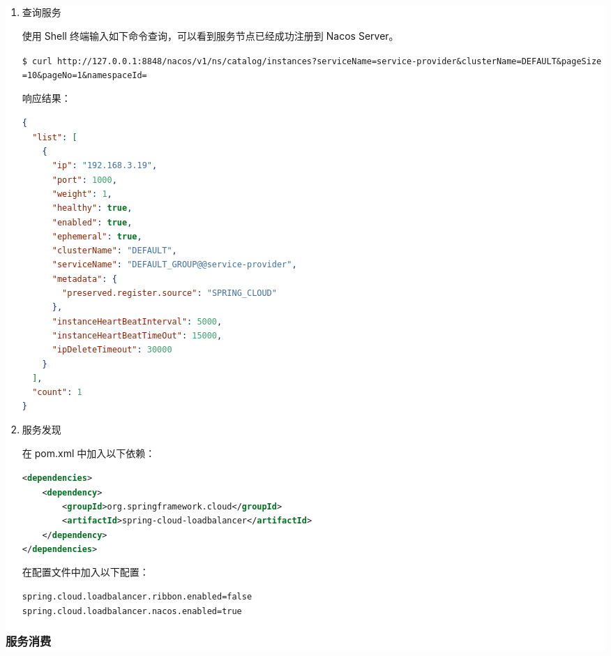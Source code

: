 1. 查询服务

   使用 Shell 终端输入如下命令查询，可以看到服务节点已经成功注册到 Nacos Server。

   ```shell
   $ curl http://127.0.0.1:8848/nacos/v1/ns/catalog/instances?serviceName=service-provider&clusterName=DEFAULT&pageSize=10&pageNo=1&namespaceId=
   ```

   响应结果：

   ```json
   {
     "list": [
       {
         "ip": "192.168.3.19",
         "port": 1000,
         "weight": 1,
         "healthy": true,
         "enabled": true,
         "ephemeral": true,
         "clusterName": "DEFAULT",
         "serviceName": "DEFAULT_GROUP@@service-provider",
         "metadata": {
           "preserved.register.source": "SPRING_CLOUD"
         },
         "instanceHeartBeatInterval": 5000,
         "instanceHeartBeatTimeOut": 15000,
         "ipDeleteTimeout": 30000
       }
     ],
     "count": 1
   }
   ```

2. 服务发现

   在 pom.xml 中加入以下依赖：

   ```xml
   <dependencies>
       <dependency>
           <groupId>org.springframework.cloud</groupId>
           <artifactId>spring-cloud-loadbalancer</artifactId>
       </dependency>
   </dependencies>
   ```

   在配置文件中加入以下配置：

   ```properties
   spring.cloud.loadbalancer.ribbon.enabled=false
   spring.cloud.loadbalancer.nacos.enabled=true
   ```

### 服务消费
